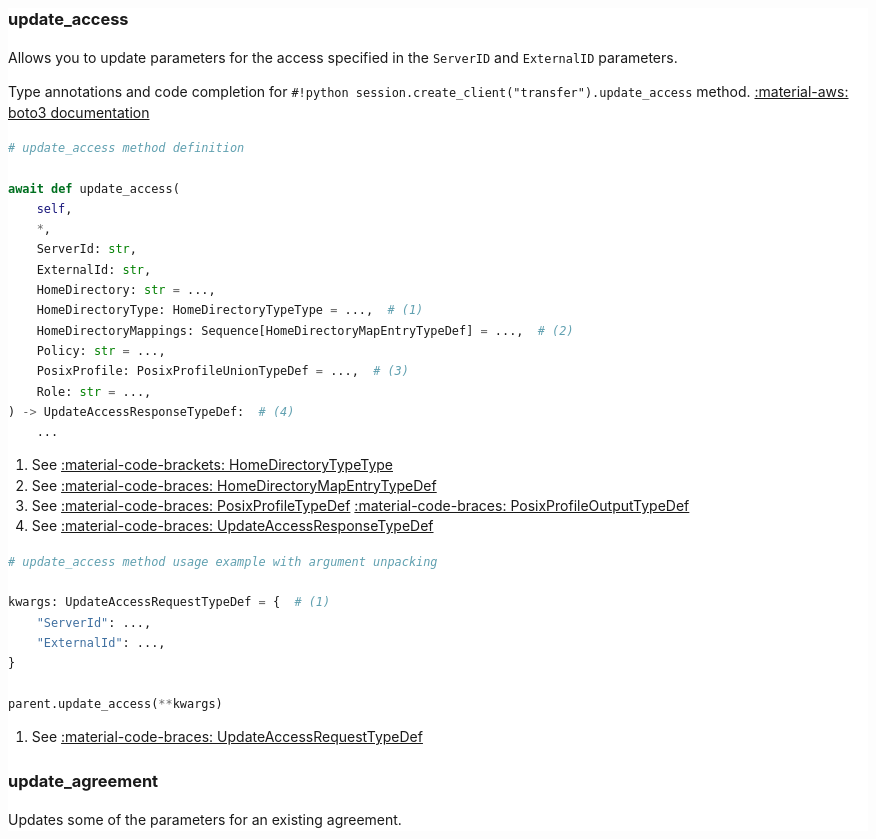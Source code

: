 ### update\_access

Allows you to update parameters for the access specified in the
<code>ServerID</code> and <code>ExternalID</code> parameters.

Type annotations and code completion for `#!python session.create_client("transfer").update_access` method.
[:material-aws: boto3 documentation](https://boto3.amazonaws.com/v1/documentation/api/latest/reference/services/transfer/client/update_access.html)

```python
# update_access method definition

await def update_access(
    self,
    *,
    ServerId: str,
    ExternalId: str,
    HomeDirectory: str = ...,
    HomeDirectoryType: HomeDirectoryTypeType = ...,  # (1)
    HomeDirectoryMappings: Sequence[HomeDirectoryMapEntryTypeDef] = ...,  # (2)
    Policy: str = ...,
    PosixProfile: PosixProfileUnionTypeDef = ...,  # (3)
    Role: str = ...,
) -> UpdateAccessResponseTypeDef:  # (4)
    ...
```

1. See [:material-code-brackets: HomeDirectoryTypeType](./literals.md#homedirectorytypetype) 
2. See [:material-code-braces: HomeDirectoryMapEntryTypeDef](./type_defs.md#homedirectorymapentrytypedef) 
3. See [:material-code-braces: PosixProfileTypeDef](./type_defs.md#posixprofiletypedef) [:material-code-braces: PosixProfileOutputTypeDef](./type_defs.md#posixprofileoutputtypedef) 
4. See [:material-code-braces: UpdateAccessResponseTypeDef](./type_defs.md#updateaccessresponsetypedef) 


```python
# update_access method usage example with argument unpacking

kwargs: UpdateAccessRequestTypeDef = {  # (1)
    "ServerId": ...,
    "ExternalId": ...,
}

parent.update_access(**kwargs)
```

1. See [:material-code-braces: UpdateAccessRequestTypeDef](./type_defs.md#updateaccessrequesttypedef) 

### update\_agreement

Updates some of the parameters for an existing agreement.
